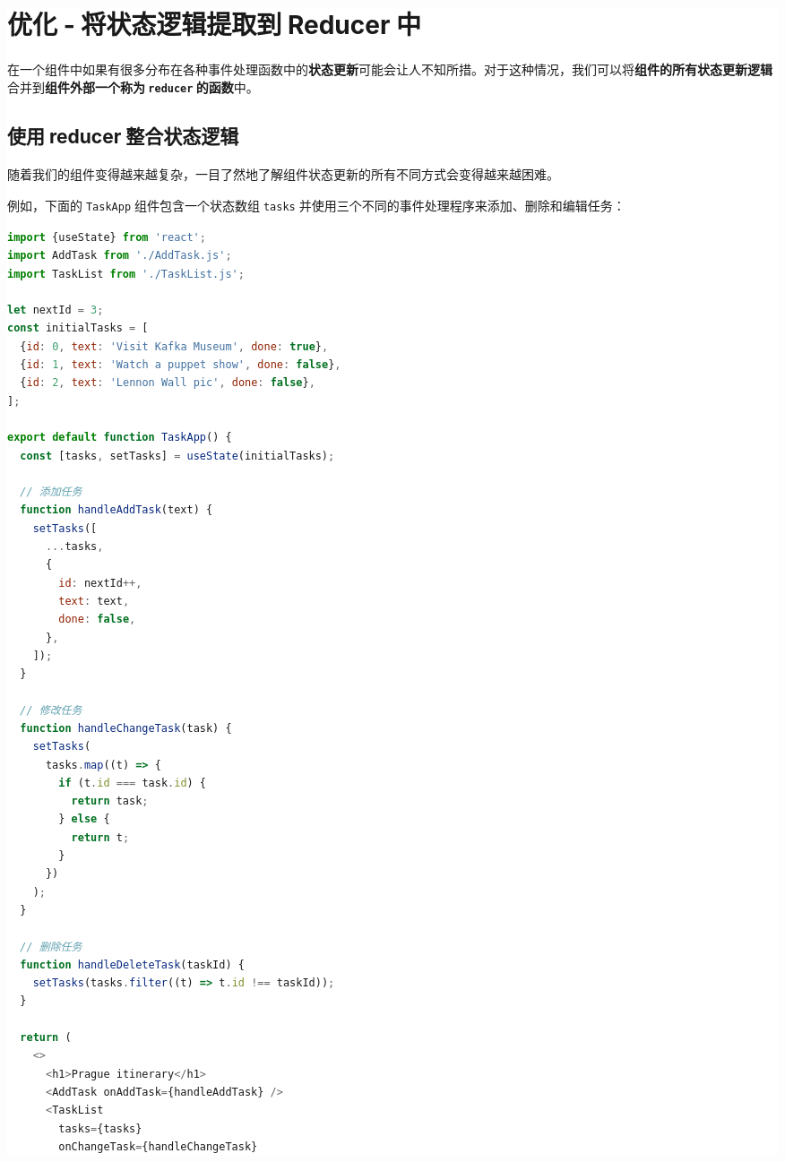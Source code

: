 # 优化 - 将状态逻辑提取到 Reducer 中

在一个组件中如果有很多分布在各种事件处理函数中的**状态更新**可能会让人不知所措。对于这种情况，我们可以将**组件的所有状态更新逻辑**合并到**组件外部一个称为 `reducer` 的函数**中。

## 使用 reducer 整合状态逻辑

随着我们的组件变得越来越复杂，一目了然地了解组件状态更新的所有不同方式会变得越来越困难。

例如，下面的 `TaskApp` 组件包含一个状态数组 `tasks` 并使用三个不同的事件处理程序来添加、删除和编辑任务：

```js
import {useState} from 'react';
import AddTask from './AddTask.js';
import TaskList from './TaskList.js';

let nextId = 3;
const initialTasks = [
  {id: 0, text: 'Visit Kafka Museum', done: true},
  {id: 1, text: 'Watch a puppet show', done: false},
  {id: 2, text: 'Lennon Wall pic', done: false},
];

export default function TaskApp() {
  const [tasks, setTasks] = useState(initialTasks);

  // 添加任务
  function handleAddTask(text) {
    setTasks([
      ...tasks,
      {
        id: nextId++,
        text: text,
        done: false,
      },
    ]);
  }

  // 修改任务
  function handleChangeTask(task) {
    setTasks(
      tasks.map((t) => {
        if (t.id === task.id) {
          return task;
        } else {
          return t;
        }
      })
    );
  }

  // 删除任务
  function handleDeleteTask(taskId) {
    setTasks(tasks.filter((t) => t.id !== taskId));
  }

  return (
    <>
      <h1>Prague itinerary</h1>
      <AddTask onAddTask={handleAddTask} />
      <TaskList
        tasks={tasks}
        onChangeTask={handleChangeTask}
```